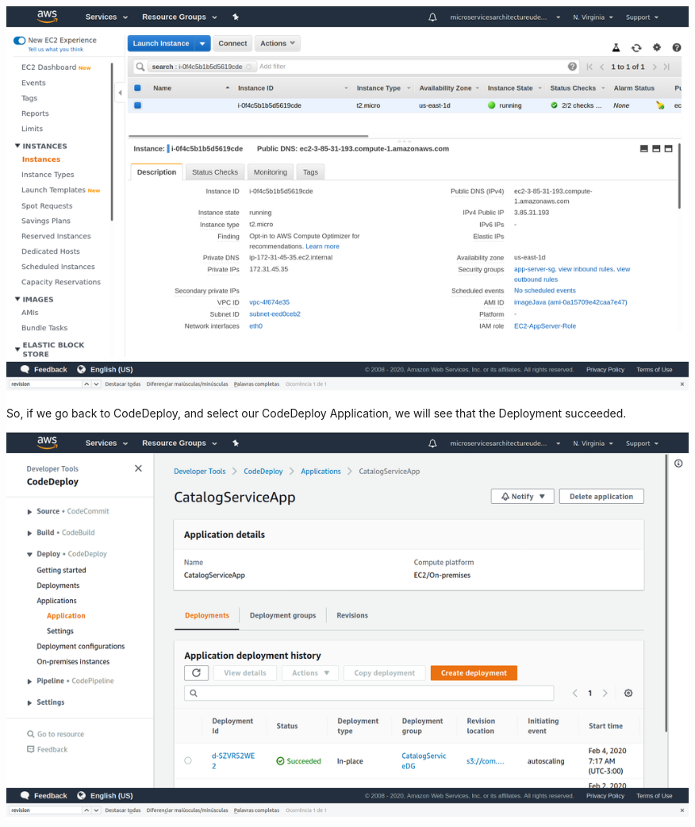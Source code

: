 ![AWS EC2 - New instance running](images/Captura-de-tela-de-2020-02-04-07-22-43.png)

So, if we go back to CodeDeploy, and select our CodeDeploy Application, we will see that the Deployment succeeded.

![AWS CodeDeploy - Deployment succeeded](images/Captura-de-tela-de-2020-02-04-07-30-53.png)
